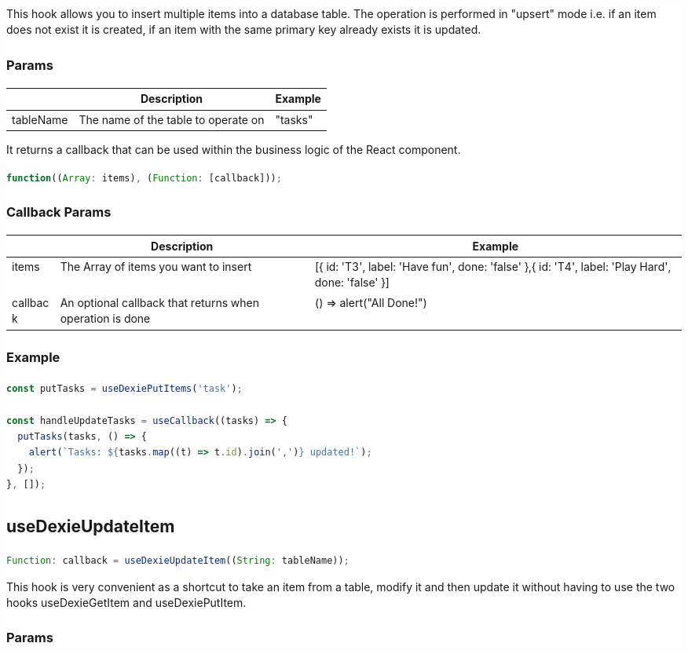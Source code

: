 This hook allows you to insert multiple items into a database table. The operation is performed in "upsert" mode i.e. if an item does not exist it is created, if an item with the same primary key already exists it is updated.

### Params

<a id="markdown-params" name="params"></a>

|           | Description                         | Example |
| --------- | ----------------------------------- | ------- |
| tableName | The name of the table to operate on | "tasks" |

It returns a callback that can be used within the business logic of the React component.

```javascript
function((Array: items), (Function: [callback]));
```

### Callback Params

<a id="markdown-callback-params" name="callback-params"></a>

|          | Description                                              | Example                                                                                          |
| -------- | -------------------------------------------------------- | ------------------------------------------------------------------------------------------------ |
| items    | The Array of items you want to insert                    | [{ id: 'T3', label: 'Have fun', done: 'false' },{ id: 'T4', label: 'Play Hard', done: 'false' }] |
| callback | An optional callback that returns when operation is done | () => alert("All Done!")                                                                         |

### Example

<a id="markdown-example" name="example"></a>

```javascript
const putTasks = useDexiePutItems('task');

const handleUpdateTasks = useCallback((tasks) => {
  putTasks(tasks, () => {
    alert(`Tasks: ${tasks.map((t) => t.id).join(',')} updated!`);
  });
}, []);
```

## useDexieUpdateItem

<a id="markdown-usedexieupdateitem" name="usedexieupdateitem"></a>

```javascript
Function: callback = useDexieUpdateItem((String: tableName));
```

This hook is very convenient as a shortcut to take an item from a table, modify it and then update it without having to use the two hooks useDexieGetItem and useDexiePutItem.

### Params
